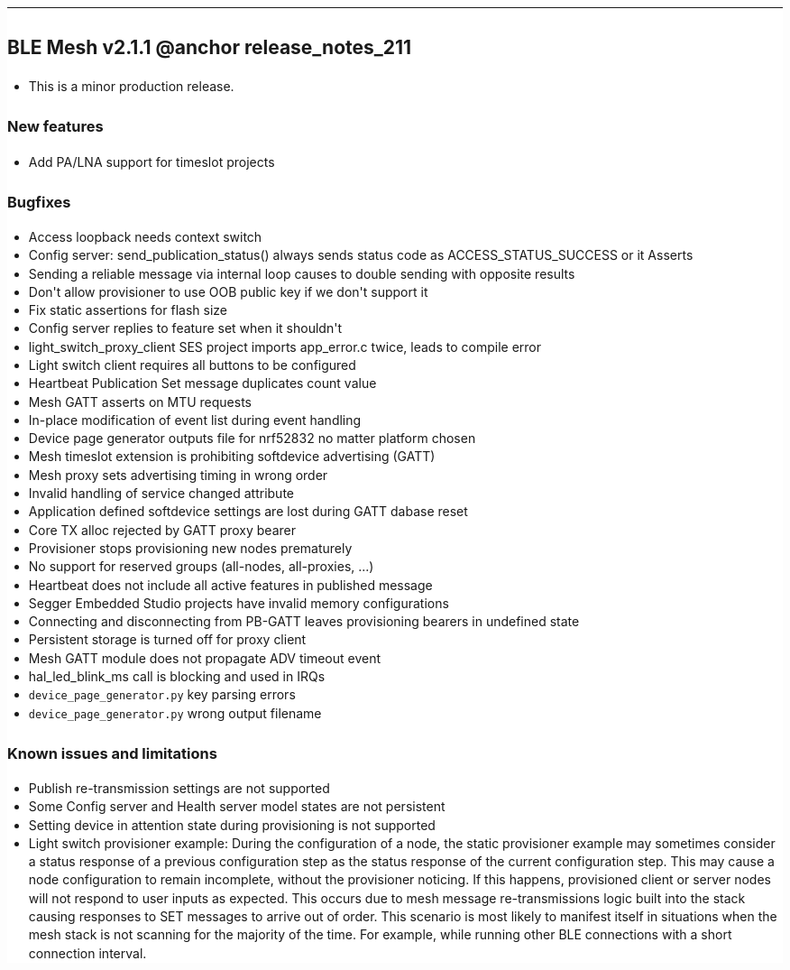 
---

## BLE Mesh v2.1.1 @anchor release_notes_211
- This is a minor production release.

### New features
- Add PA/LNA support for timeslot projects

### Bugfixes
- Access loopback needs context switch
- Config server: send_publication_status() always sends status code as ACCESS_STATUS_SUCCESS or
  it Asserts
- Sending a reliable message via internal loop causes to double sending with opposite results
- Don't allow provisioner to use OOB public key if we don't support it
- Fix static assertions for flash size
- Config server replies to feature set when it shouldn't
- light_switch_proxy_client SES project imports app_error.c twice, leads to compile error
- Light switch client requires all buttons to be configured
- Heartbeat Publication Set message duplicates count value
- Mesh GATT asserts on MTU requests
- In-place modification of event list during event handling
- Device page generator outputs file for nrf52832 no matter platform chosen
- Mesh timeslot extension is prohibiting softdevice advertising (GATT)
- Mesh proxy sets advertising timing in wrong order
- Invalid handling of service changed attribute
- Application defined softdevice settings are lost during GATT dabase reset
- Core TX alloc rejected by GATT proxy bearer
- Provisioner stops provisioning new nodes prematurely
- No support for reserved groups (all-nodes, all-proxies, ...)
- Heartbeat does not include all active features in published message
- Segger Embedded Studio projects have invalid memory configurations
- Connecting and disconnecting from PB-GATT leaves provisioning bearers in undefined state
- Persistent storage is turned off for proxy client
- Mesh GATT module does not propagate ADV timeout event
- hal_led_blink_ms call is blocking and used in IRQs
- `device_page_generator.py` key parsing errors
- `device_page_generator.py` wrong output filename


### Known issues and limitations

- Publish re-transmission settings are not supported
- Some Config server and Health server model states are not persistent
- Setting device in attention state during provisioning is not supported
- Light switch provisioner example:
  During the configuration of a node, the static provisioner example may sometimes consider a status
  response of a previous configuration step as the status response of the current configuration step.
  This may cause a node configuration to remain incomplete, without the provisioner noticing. If
  this happens, provisioned client or server nodes will not respond to user inputs as expected.
  This occurs due to mesh message re-transmissions logic built into the stack causing responses to
  SET messages to arrive out of order. This scenario is most likely to manifest itself in situations
  when the mesh stack is not scanning for the majority of the time. For example, while running other
  BLE connections with a short connection interval.

